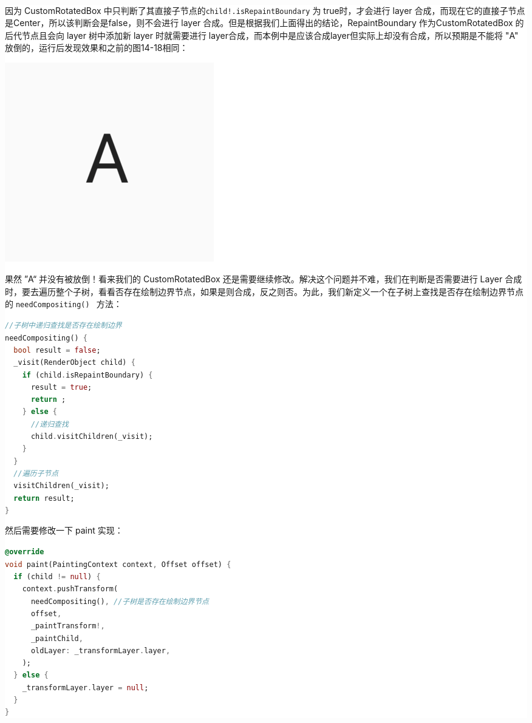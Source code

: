 因为 CustomRotatedBox 中只判断了其直接子节点的`child!.isRepaintBoundary` 为 true时，才会进行 layer 合成，而现在它的直接子节点是Center，所以该判断会是false，则不会进行 layer 合成。但是根据我们上面得出的结论，RepaintBoundary 作为CustomRotatedBox 的后代节点且会向 layer 树中添加新 layer 时就需要进行 layer合成，而本例中是应该合成layer但实际上却没有合成，所以预期是不能将 "A" 放倒的，运行后发现效果和之前的图14-18相同：

![图14-18](../imgs/14-18.png)

果然  ”A“ 并没有被放倒！看来我们的 CustomRotatedBox 还是需要继续修改。解决这个问题并不难，我们在判断是否需要进行 Layer 合成时，要去遍历整个子树，看看否存在绘制边界节点，如果是则合成，反之则否。为此，我们新定义一个在子树上查找是否存在绘制边界节点的 `needCompositing() ` 方法：

```dart
//子树中递归查找是否存在绘制边界
needCompositing() {
  bool result = false;
  _visit(RenderObject child) {
    if (child.isRepaintBoundary) {
      result = true;
      return ;
    } else {
      //递归查找
      child.visitChildren(_visit);
    }
  }
  //遍历子节点
  visitChildren(_visit);
  return result;
}
```

然后需要修改一下 paint 实现：

```dart
@override
void paint(PaintingContext context, Offset offset) {
  if (child != null) {
    context.pushTransform(
      needCompositing(), //子树是否存在绘制边界节点
      offset,
      _paintTransform!,
      _paintChild,
      oldLayer: _transformLayer.layer,
    );
  } else {
    _transformLayer.layer = null;
  }
}
```
